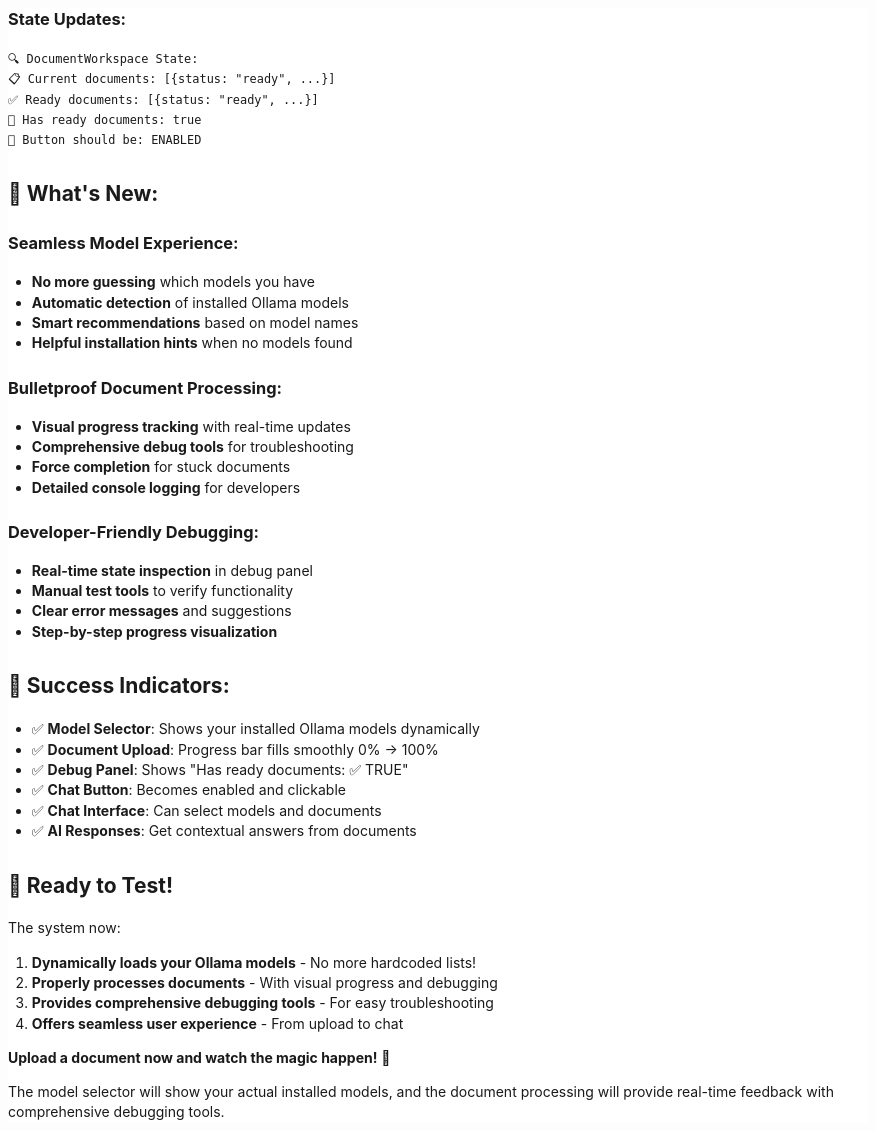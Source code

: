 ### **State Updates:**
```
🔍 DocumentWorkspace State:
📋 Current documents: [{status: "ready", ...}]
✅ Ready documents: [{status: "ready", ...}]
🎯 Has ready documents: true
🔘 Button should be: ENABLED
```

## 🚀 **What's New:**

### **Seamless Model Experience:**
- **No more guessing** which models you have
- **Automatic detection** of installed Ollama models
- **Smart recommendations** based on model names
- **Helpful installation hints** when no models found

### **Bulletproof Document Processing:**
- **Visual progress tracking** with real-time updates
- **Comprehensive debug tools** for troubleshooting
- **Force completion** for stuck documents
- **Detailed console logging** for developers

### **Developer-Friendly Debugging:**
- **Real-time state inspection** in debug panel
- **Manual test tools** to verify functionality
- **Clear error messages** and suggestions
- **Step-by-step progress visualization**

## 🎉 **Success Indicators:**

- ✅ **Model Selector**: Shows your installed Ollama models dynamically
- ✅ **Document Upload**: Progress bar fills smoothly 0% → 100%
- ✅ **Debug Panel**: Shows "Has ready documents: ✅ TRUE"
- ✅ **Chat Button**: Becomes enabled and clickable
- ✅ **Chat Interface**: Can select models and documents
- ✅ **AI Responses**: Get contextual answers from documents

## 🚀 **Ready to Test!**

The system now:
1. **Dynamically loads your Ollama models** - No more hardcoded lists!
2. **Properly processes documents** - With visual progress and debugging
3. **Provides comprehensive debugging tools** - For easy troubleshooting
4. **Offers seamless user experience** - From upload to chat

**Upload a document now and watch the magic happen!** 🎉

The model selector will show your actual installed models, and the document processing will provide real-time feedback with comprehensive debugging tools.